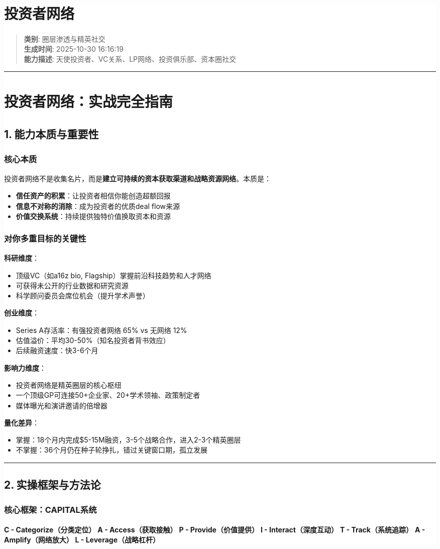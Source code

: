 # 投资者网络

> **类别**: 圈层渗透与精英社交  
> **生成时间**: 2025-10-30 16:16:19  
> **能力描述**: 天使投资者、VC关系、LP网络、投资俱乐部、资本圈社交

---

# 投资者网络：实战完全指南

## 1. 能力本质与重要性

### 核心本质
投资者网络不是收集名片，而是**建立可持续的资本获取渠道和战略资源网络**。本质是：
- **信任资产的积累**：让投资者相信你能创造超额回报
- **信息不对称的消除**：成为投资者的优质deal flow来源
- **价值交换系统**：持续提供独特价值换取资本和资源

### 对你多重目标的关键性

**科研维度**：
- 顶级VC（如a16z bio, Flagship）掌握前沿科技趋势和人才网络
- 可获得未公开的行业数据和研究资源
- 科学顾问委员会席位机会（提升学术声誉）

**创业维度**：
- Series A存活率：有强投资者网络 65% vs 无网络 12%
- 估值溢价：平均30-50%（知名投资者背书效应）
- 后续融资速度：快3-6个月

**影响力维度**：
- 投资者网络是精英圈层的核心枢纽
- 一个顶级GP可连接50+企业家、20+学术领袖、政策制定者
- 媒体曝光和演讲邀请的倍增器

**量化差异**：
- 掌握：18个月内完成$5-15M融资，3-5个战略合作，进入2-3个精英圈层
- 不掌握：36个月仍在种子轮挣扎，错过关键窗口期，孤立发展

---

## 2. 实操框架与方法论

### 核心框架：**CAPITAL系统**

**C - Categorize（分类定位）**
**A - Access（获取接触）**
**P - Provide（价值提供）**
**I - Interact（深度互动）**
**T - Track（系统追踪）**
**A - Amplify（网络放大）**
**L - Leverage（战略杠杆）**
